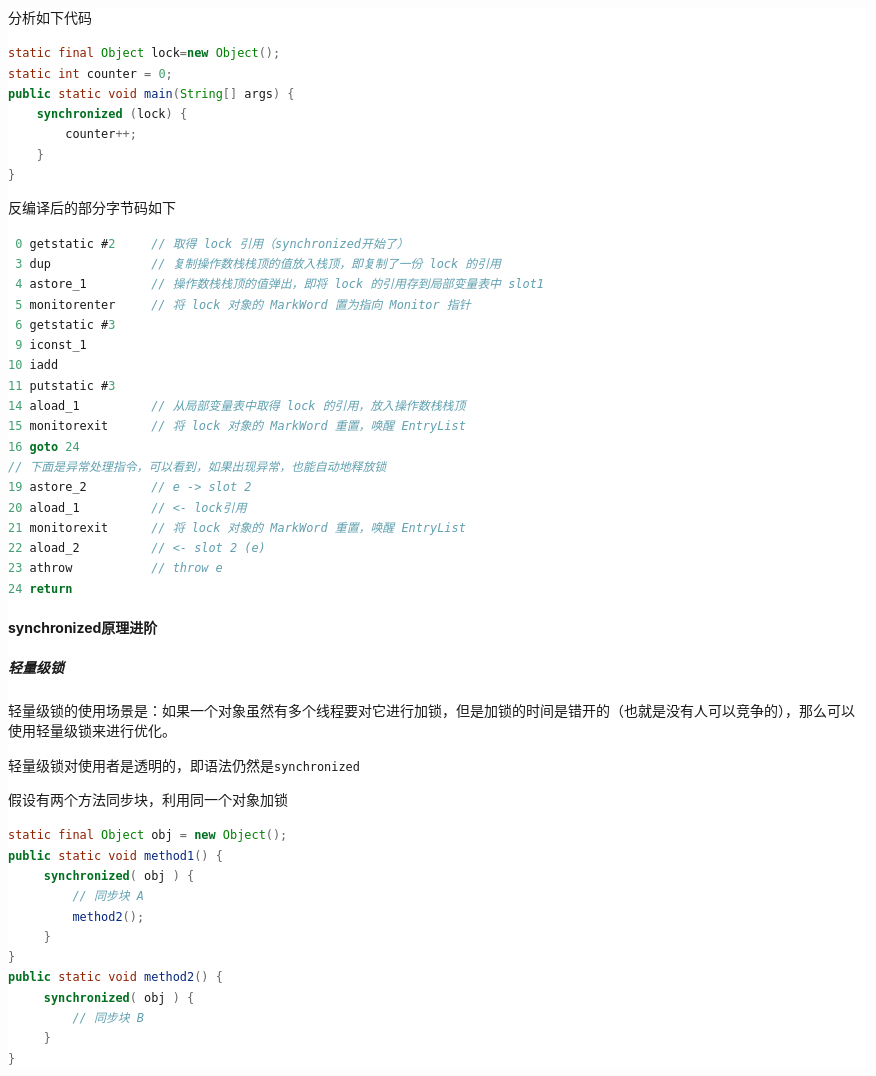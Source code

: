 分析如下代码

```java
static final Object lock=new Object();
static int counter = 0;
public static void main(String[] args) {
    synchronized (lock) {
        counter++;
    }
}
```

反编译后的部分字节码如下

```java
 0 getstatic #2  	// 取得 lock 引用（synchronized开始了）
 3 dup    			// 复制操作数栈栈顶的值放入栈顶，即复制了一份 lock 的引用
 4 astore_1			// 操作数栈栈顶的值弹出，即将 lock 的引用存到局部变量表中 slot1
 5 monitorenter 	// 将 lock 对象的 MarkWord 置为指向 Monitor 指针
 6 getstatic #3 
 9 iconst_1
10 iadd
11 putstatic #3 
14 aload_1 			// 从局部变量表中取得 lock 的引用，放入操作数栈栈顶
15 monitorexit 		// 将 lock 对象的 MarkWord 重置，唤醒 EntryList
16 goto 24
// 下面是异常处理指令，可以看到，如果出现异常，也能自动地释放锁
19 astore_2			// e -> slot 2
20 aload_1			// <- lock引用
21 monitorexit		// 将 lock 对象的 MarkWord 重置，唤醒 EntryList
22 aload_2			// <- slot 2 (e)
23 athrow			// throw e
24 return
```

#### synchronized原理进阶

##### 轻量级锁

轻量级锁的使用场景是：如果一个对象虽然有多个线程要对它进行加锁，但是加锁的时间是错开的（也就是没有人可以竞争的），那么可以使用轻量级锁来进行优化。

轻量级锁对使用者是透明的，即语法仍然是`synchronized`

假设有两个方法同步块，利用同一个对象加锁

```Java
static final Object obj = new Object();
public static void method1() {
     synchronized( obj ) {
         // 同步块 A
         method2();
     }
}
public static void method2() {
     synchronized( obj ) {
         // 同步块 B
     }
}
```
